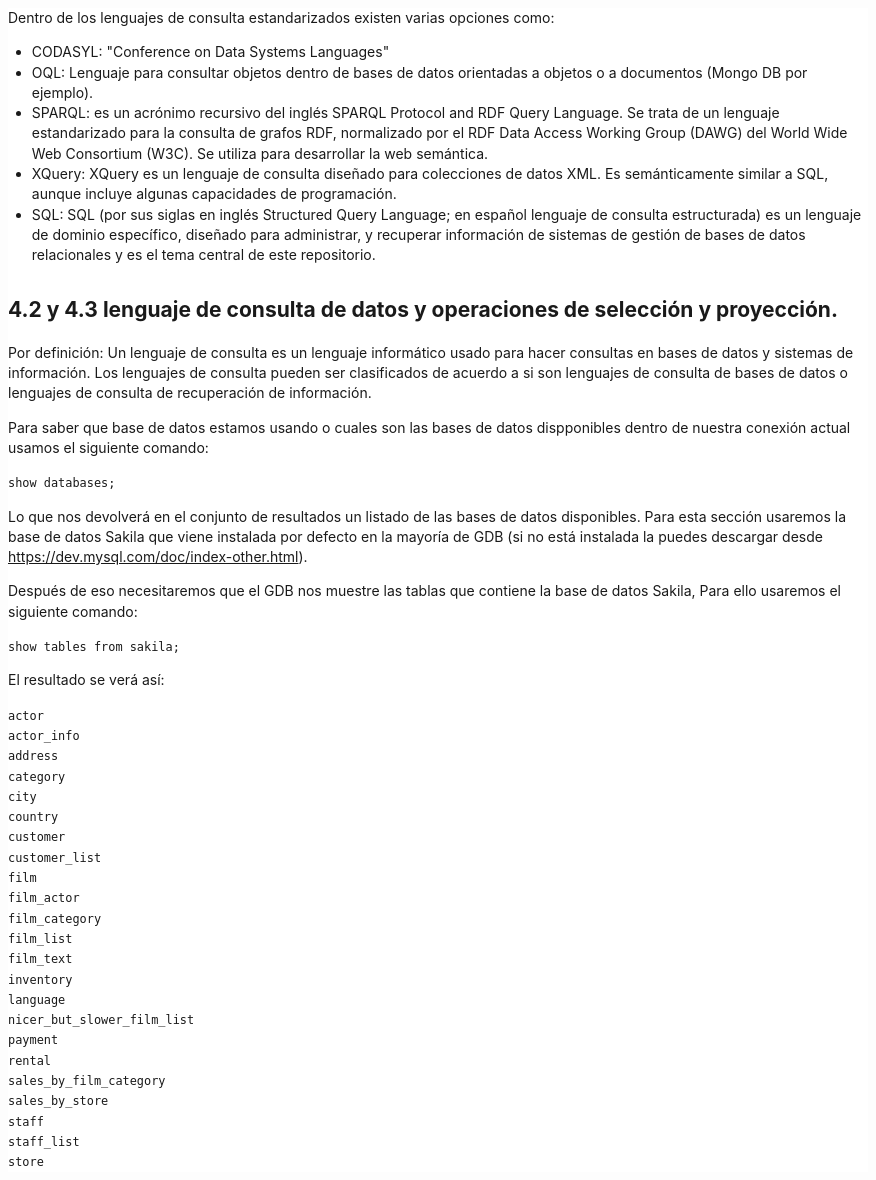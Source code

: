Dentro de los lenguajes de consulta estandarizados existen varias opciones como:

- CODASYL: "Conference on Data Systems Languages"
- OQL: Lenguaje para consultar objetos dentro de bases de datos orientadas a objetos o a documentos (Mongo DB por ejemplo).
- SPARQL: es un acrónimo recursivo del inglés SPARQL Protocol and RDF Query Language. Se trata de un lenguaje estandarizado para la consulta de grafos RDF, normalizado por el RDF Data Access Working Group (DAWG) del World Wide Web Consortium (W3C). Se utiliza para desarrollar la web semántica.
- XQuery: XQuery es un lenguaje de consulta diseñado para colecciones de datos XML. Es semánticamente similar a SQL, aunque incluye algunas capacidades de programación.
- SQL: SQL (por sus siglas en inglés Structured Query Language; en español lenguaje de consulta estructurada) es un lenguaje de dominio específico, diseñado para administrar, y recuperar información de sistemas de gestión de bases de datos relacionales y es el tema central de este repositorio.


## 4.2 y 4.3 lenguaje de consulta de datos y operaciones de selección y proyección.

Por definición: Un lenguaje de consulta es un lenguaje informático usado para hacer consultas en bases de datos y sistemas de información. Los lenguajes de consulta pueden ser clasificados de acuerdo a si son lenguajes de consulta de bases de datos o lenguajes de consulta de recuperación de información.

Para saber que base de datos estamos usando o cuales son las bases de datos dispponibles dentro de nuestra conexión actual usamos el siguiente comando:

    show databases;

Lo que nos devolverá en el conjunto de resultados un listado de las bases de datos disponibles. Para esta sección usaremos la base de datos Sakila que viene instalada por defecto en la  mayoría de GDB (si no está instalada la puedes descargar desde https://dev.mysql.com/doc/index-other.html). 

Después de eso necesitaremos que el GDB nos muestre las tablas que contiene la base de datos Sakila, Para ello usaremos el siguiente comando:

    show tables from sakila;

El resultado se verá así:

    actor
    actor_info
    address
    category
    city
    country
    customer
    customer_list
    film
    film_actor
    film_category
    film_list
    film_text
    inventory
    language
    nicer_but_slower_film_list
    payment
    rental
    sales_by_film_category
    sales_by_store
    staff
    staff_list
    store
